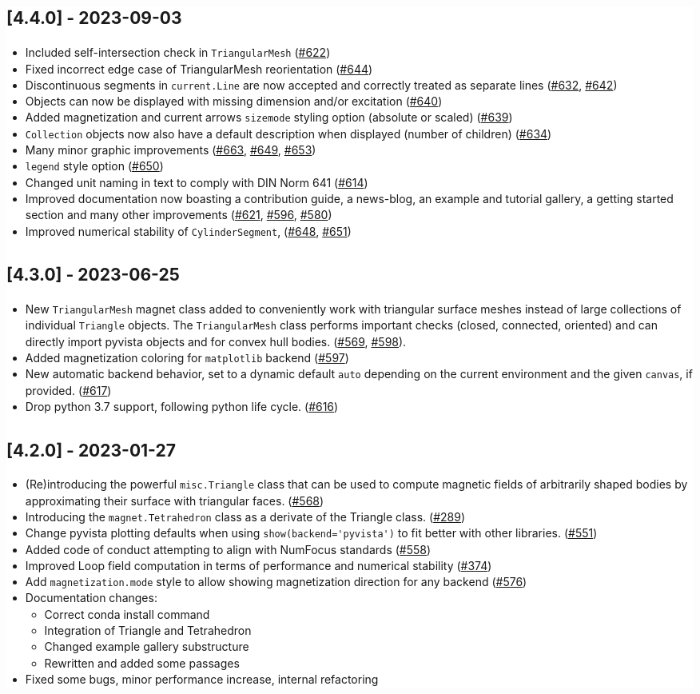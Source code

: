 
## [4.4.0] - 2023-09-03
- Included self-intersection check in `TriangularMesh` ([#622](https://github.com/magpylib/magpylib/pull/622))
- Fixed incorrect edge case of TriangularMesh reorientation ([#644](https://github.com/magpylib/magpylib/pull/644))
- Discontinuous segments in `current.Line` are now accepted and correctly treated as separate lines ([#632](https://github.com/magpylib/magpylib/pull/632), [#642](https://github.com/magpylib/magpylib/pull/642))
- Objects can now be displayed with missing dimension and/or excitation ([#640](https://github.com/magpylib/magpylib/pull/640))
- Added magnetization and current arrows `sizemode` styling option (absolute or scaled) ([#639](https://github.com/magpylib/magpylib/pull/639))
- `Collection` objects now also have a default description when displayed (number of children) ([#634](https://github.com/magpylib/magpylib/pull/634))
- Many minor graphic improvements ([#663](https://github.com/magpylib/magpylib/pull/663), [#649](https://github.com/magpylib/magpylib/issues/649), [#653](https://github.com/magpylib/magpylib/issues/653))
- `legend` style option ([#650](https://github.com/magpylib/magpylib/issues/650))
- Changed unit naming in text to comply with DIN Norm 641 ([#614](https://github.com/magpylib/magpylib/issues/614))
- Improved documentation now boasting a contribution guide, a news-blog, an example and tutorial gallery, a getting started section and many other improvements ([#621](https://github.com/magpylib/magpylib/issues/621), [#596](https://github.com/magpylib/magpylib/issues/596), [#580](https://github.com/magpylib/magpylib/issues/580))
- Improved numerical stability of `CylinderSegment`, ([#648](https://github.com/magpylib/magpylib/issues/648), [#651](https://github.com/magpylib/magpylib/issues/651))


## [4.3.0] - 2023-06-25
- New `TriangularMesh` magnet class added to conveniently work with triangular surface meshes instead of large collections of individual `Triangle` objects. The `TriangularMesh` class performs important checks (closed, connected, oriented) and can directly import pyvista objects and for convex hull bodies. ([#569](https://github.com/magpylib/magpylib/issues/569), [#598](https://github.com/magpylib/magpylib/pull/598)).
- Added magnetization coloring for `matplotlib` backend ([#597](https://github.com/magpylib/magpylib/pull/597))
- New automatic backend behavior, set to a dynamic default `auto` depending on the current environment and the given `canvas`, if provided. ([#617](https://github.com/magpylib/magpylib/pull/617))
- Drop python 3.7 support, following python life cycle. ([#616](https://github.com/magpylib/magpylib/pull/616))

## [4.2.0] - 2023-01-27
- (Re)introducing the powerful `misc.Triangle` class that can be used to compute magnetic fields of arbitrarily shaped bodies by approximating their surface with triangular faces. ([#568](https://github.com/magpylib/magpylib/issues/568))
- Introducing the `magnet.Tetrahedron` class as a derivate of the Triangle class. ([#289](https://github.com/magpylib/magpylib/issues/289))
- Change pyvista plotting defaults when using `show(backend='pyvista')` to fit better with other libraries. ([#551](https://github.com/magpylib/magpylib/issues/551))
- Added code of conduct attempting to align with NumFocus standards ([#558](https://github.com/magpylib/magpylib/issues/558))
- Improved Loop field computation in terms of performance and numerical stability ([#374](https://github.com/magpylib/magpylib/issues/374))
- Add `magnetization.mode` style to allow showing magnetization direction for any backend ([#576](https://github.com/magpylib/magpylib/pull/576))
- Documentation changes:
    - Correct conda install command
    - Integration of Triangle and Tetrahedron
    - Changed example gallery substructure
    - Rewritten and added some passages
- Fixed some bugs, minor performance increase, internal refactoring

[1.2.1b0]: https://github.com/magpylib/magpylib/compare/1.2.0-beta...1.2.1-beta
[1.2.0b0]: https://github.com/magpylib/magpylib/compare/1.1.1-beta...1.2.0-beta
[1.1.1b0]: https://github.com/magpylib/magpylib/compare/1.1.0-beta...1.1.1-beta
[1.1.0b0]: https://github.com/magpylib/magpylib/compare/1.0.1-beta...1.1.0-beta
[1.0.2b0]: https://github.com/magpylib/magpylib/compare/1.0.1-beta...1.0.2-beta
[1.0.1b0]: https://github.com/magpylib/magpylib/compare/1.0.0-beta...1.0.1-beta
[1.0.0b0]: https://github.com/magpylib/magpylib/releases/tag/1.0.0-beta